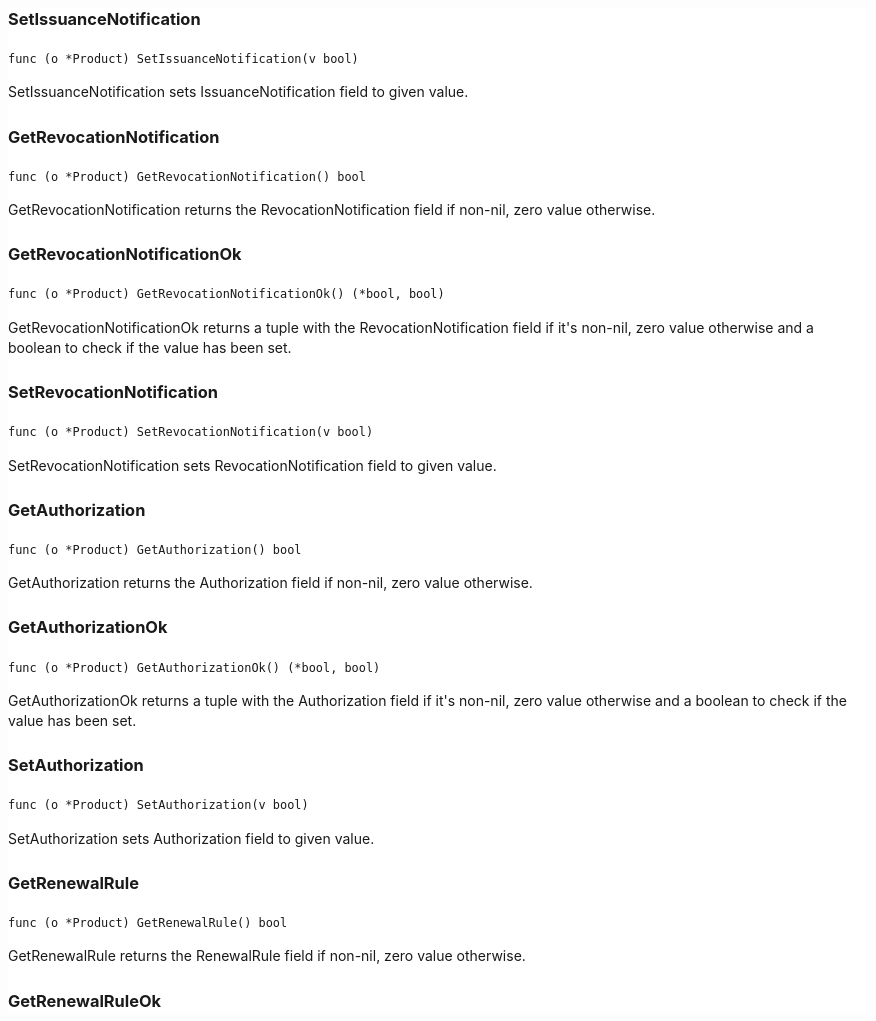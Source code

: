 ### SetIssuanceNotification

`func (o *Product) SetIssuanceNotification(v bool)`

SetIssuanceNotification sets IssuanceNotification field to given value.


### GetRevocationNotification

`func (o *Product) GetRevocationNotification() bool`

GetRevocationNotification returns the RevocationNotification field if non-nil, zero value otherwise.

### GetRevocationNotificationOk

`func (o *Product) GetRevocationNotificationOk() (*bool, bool)`

GetRevocationNotificationOk returns a tuple with the RevocationNotification field if it's non-nil, zero value otherwise
and a boolean to check if the value has been set.

### SetRevocationNotification

`func (o *Product) SetRevocationNotification(v bool)`

SetRevocationNotification sets RevocationNotification field to given value.


### GetAuthorization

`func (o *Product) GetAuthorization() bool`

GetAuthorization returns the Authorization field if non-nil, zero value otherwise.

### GetAuthorizationOk

`func (o *Product) GetAuthorizationOk() (*bool, bool)`

GetAuthorizationOk returns a tuple with the Authorization field if it's non-nil, zero value otherwise
and a boolean to check if the value has been set.

### SetAuthorization

`func (o *Product) SetAuthorization(v bool)`

SetAuthorization sets Authorization field to given value.


### GetRenewalRule

`func (o *Product) GetRenewalRule() bool`

GetRenewalRule returns the RenewalRule field if non-nil, zero value otherwise.

### GetRenewalRuleOk
